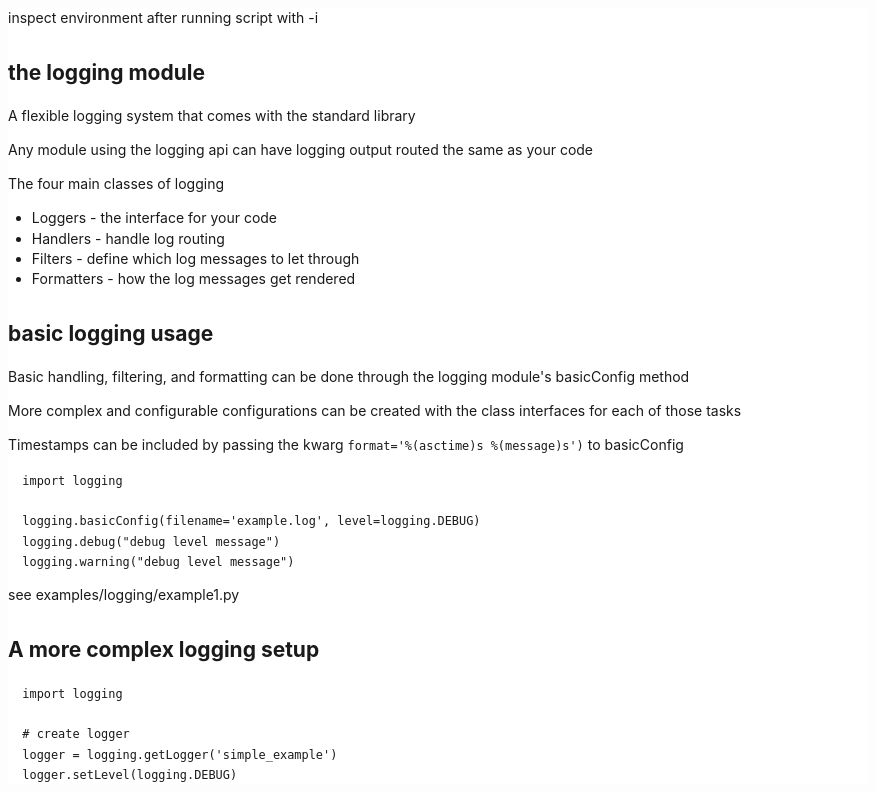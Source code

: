 inspect environment after running script with -i

</div>

<div class="section slide">

the logging module
------------------

A flexible logging system that comes with the standard library

Any module using the logging api can have logging output routed the same
as your code

The four main classes of logging

-   Loggers - the interface for your code
-   Handlers - handle log routing
-   Filters - define which log messages to let through
-   Formatters - how the log messages get rendered

</div>

<div class="section slide">

basic logging usage
-------------------

Basic handling, filtering, and formatting can be done through the
logging module's basicConfig method

More complex and configurable configurations can be created with the
class interfaces for each of those tasks

Timestamps can be included by passing the kwarg
`format='%(asctime)s %(message)s')` to basicConfig

      import logging

      logging.basicConfig(filename='example.log', level=logging.DEBUG)
      logging.debug("debug level message")
      logging.warning("debug level message")

      

see examples/logging/example1.py

</div>

<div class="section slide">

A more complex logging setup
----------------------------

      import logging

      # create logger
      logger = logging.getLogger('simple_example')
      logger.setLevel(logging.DEBUG)
